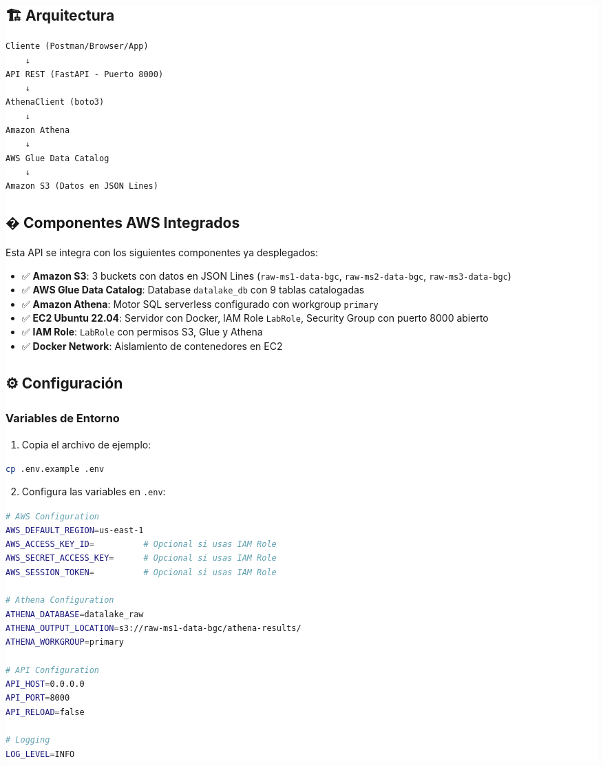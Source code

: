 ## 🏗️ Arquitectura

```
Cliente (Postman/Browser/App)
    ↓
API REST (FastAPI - Puerto 8000)
    ↓
AthenaClient (boto3)
    ↓
Amazon Athena
    ↓
AWS Glue Data Catalog
    ↓
Amazon S3 (Datos en JSON Lines)
```

## � Componentes AWS Integrados

Esta API se integra con los siguientes componentes ya desplegados:

- ✅ **Amazon S3**: 3 buckets con datos en JSON Lines (`raw-ms1-data-bgc`, `raw-ms2-data-bgc`, `raw-ms3-data-bgc`)
- ✅ **AWS Glue Data Catalog**: Database `datalake_db` con 9 tablas catalogadas
- ✅ **Amazon Athena**: Motor SQL serverless configurado con workgroup `primary`
- ✅ **EC2 Ubuntu 22.04**: Servidor con Docker, IAM Role `LabRole`, Security Group con puerto 8000 abierto
- ✅ **IAM Role**: `LabRole` con permisos S3, Glue y Athena
- ✅ **Docker Network**: Aislamiento de contenedores en EC2

## ⚙️ Configuración

### Variables de Entorno

1. Copia el archivo de ejemplo:
```bash
cp .env.example .env
```

2. Configura las variables en `.env`:
```bash
# AWS Configuration
AWS_DEFAULT_REGION=us-east-1
AWS_ACCESS_KEY_ID=          # Opcional si usas IAM Role
AWS_SECRET_ACCESS_KEY=      # Opcional si usas IAM Role
AWS_SESSION_TOKEN=          # Opcional si usas IAM Role

# Athena Configuration
ATHENA_DATABASE=datalake_raw
ATHENA_OUTPUT_LOCATION=s3://raw-ms1-data-bgc/athena-results/
ATHENA_WORKGROUP=primary

# API Configuration
API_HOST=0.0.0.0
API_PORT=8000
API_RELOAD=false

# Logging
LOG_LEVEL=INFO
```
